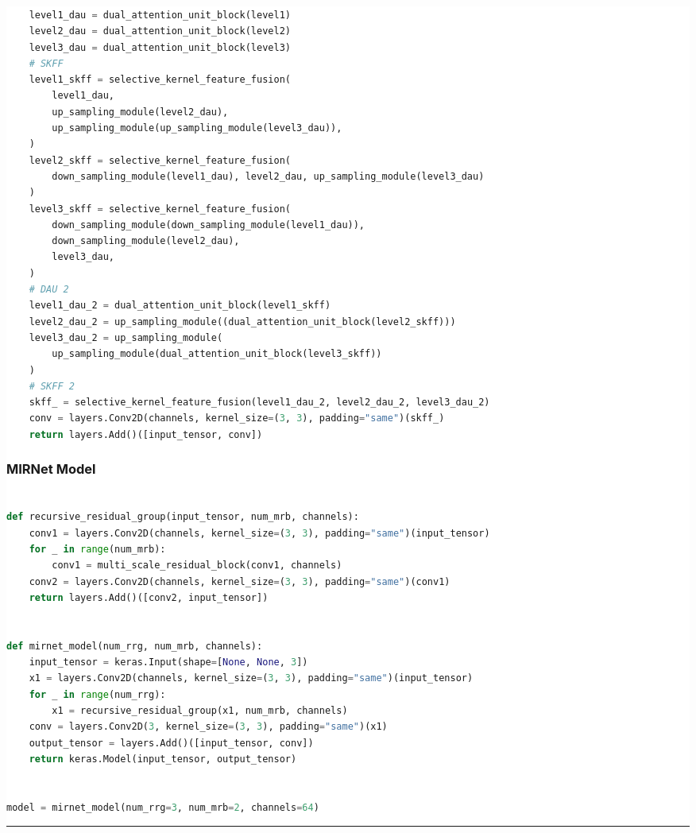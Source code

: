 ```python
    level1_dau = dual_attention_unit_block(level1)
    level2_dau = dual_attention_unit_block(level2)
    level3_dau = dual_attention_unit_block(level3)
    # SKFF
    level1_skff = selective_kernel_feature_fusion(
        level1_dau,
        up_sampling_module(level2_dau),
        up_sampling_module(up_sampling_module(level3_dau)),
    )
    level2_skff = selective_kernel_feature_fusion(
        down_sampling_module(level1_dau), level2_dau, up_sampling_module(level3_dau)
    )
    level3_skff = selective_kernel_feature_fusion(
        down_sampling_module(down_sampling_module(level1_dau)),
        down_sampling_module(level2_dau),
        level3_dau,
    )
    # DAU 2
    level1_dau_2 = dual_attention_unit_block(level1_skff)
    level2_dau_2 = up_sampling_module((dual_attention_unit_block(level2_skff)))
    level3_dau_2 = up_sampling_module(
        up_sampling_module(dual_attention_unit_block(level3_skff))
    )
    # SKFF 2
    skff_ = selective_kernel_feature_fusion(level1_dau_2, level2_dau_2, level3_dau_2)
    conv = layers.Conv2D(channels, kernel_size=(3, 3), padding="same")(skff_)
    return layers.Add()([input_tensor, conv])

```

### MIRNet Model


```python

def recursive_residual_group(input_tensor, num_mrb, channels):
    conv1 = layers.Conv2D(channels, kernel_size=(3, 3), padding="same")(input_tensor)
    for _ in range(num_mrb):
        conv1 = multi_scale_residual_block(conv1, channels)
    conv2 = layers.Conv2D(channels, kernel_size=(3, 3), padding="same")(conv1)
    return layers.Add()([conv2, input_tensor])


def mirnet_model(num_rrg, num_mrb, channels):
    input_tensor = keras.Input(shape=[None, None, 3])
    x1 = layers.Conv2D(channels, kernel_size=(3, 3), padding="same")(input_tensor)
    for _ in range(num_rrg):
        x1 = recursive_residual_group(x1, num_mrb, channels)
    conv = layers.Conv2D(3, kernel_size=(3, 3), padding="same")(x1)
    output_tensor = layers.Add()([input_tensor, conv])
    return keras.Model(input_tensor, output_tensor)


model = mirnet_model(num_rrg=3, num_mrb=2, channels=64)
```

---